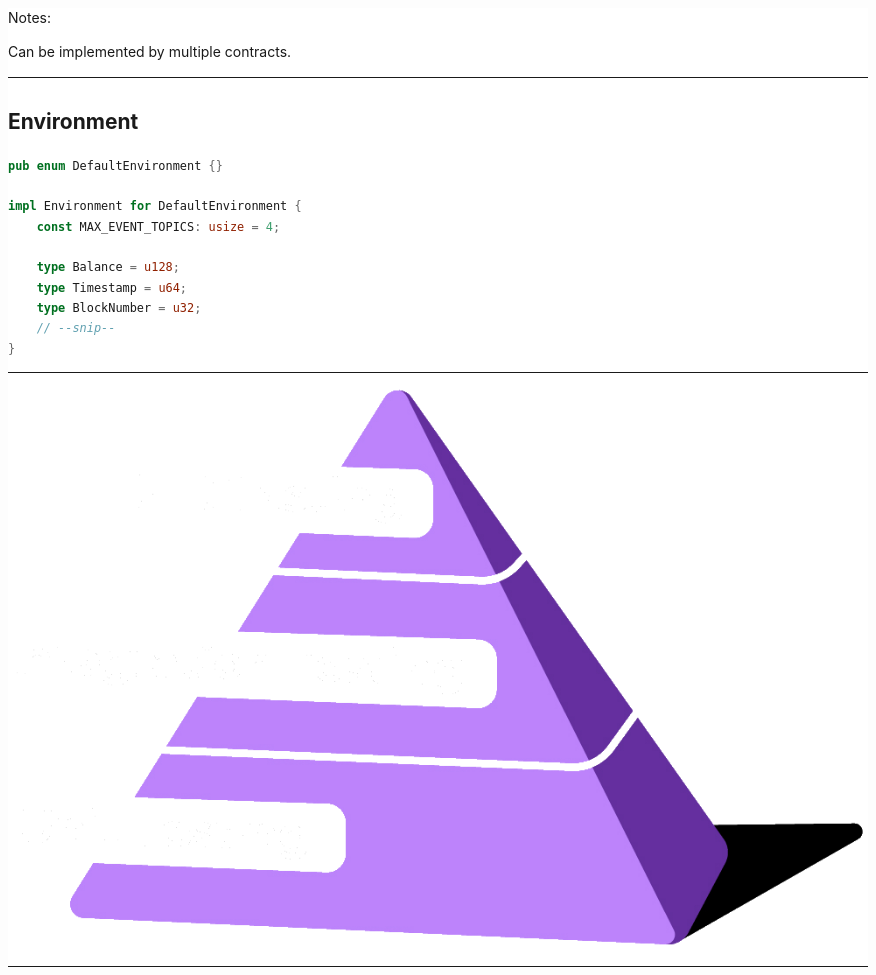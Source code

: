 Notes:

Can be implemented by multiple contracts.

---

## Environment

```rust
pub enum DefaultEnvironment {}

impl Environment for DefaultEnvironment {
    const MAX_EVENT_TOPICS: usize = 4;

    type Balance = u128;
    type Timestamp = u64;
    type BlockNumber = u32;
    // --snip--
}
```

---

<img rounded style="width: 1000px; " src="../../assets/img/6-FRAME/6.5-Smart_Contracts/ink/testing.png" />

---